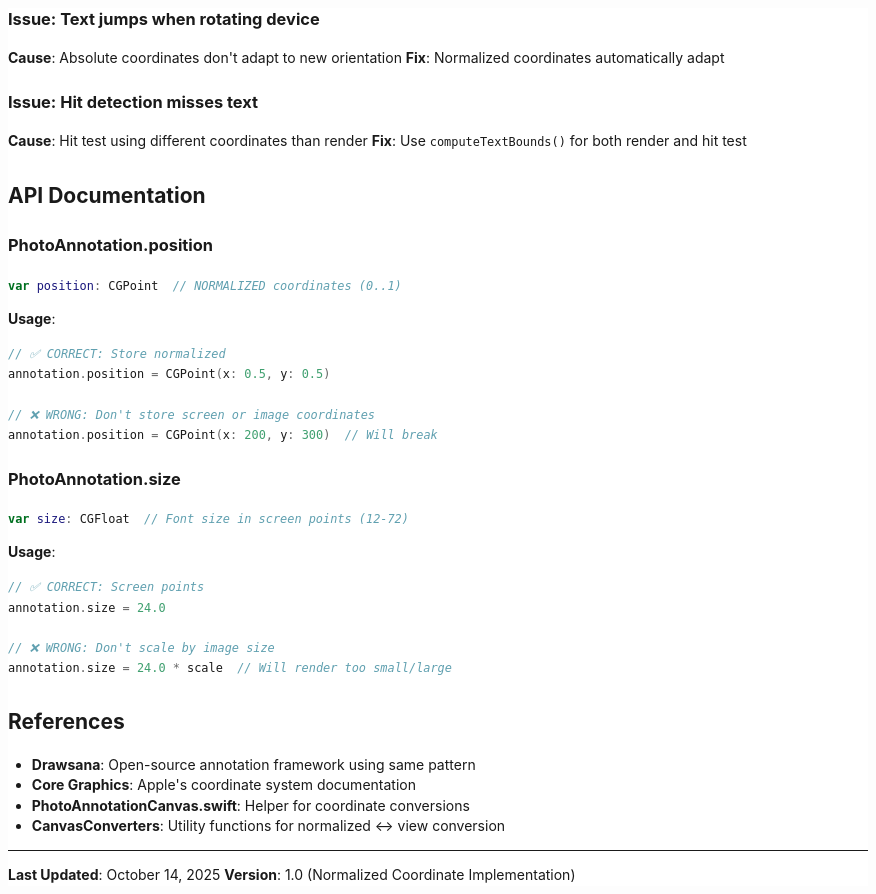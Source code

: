 ### Issue: Text jumps when rotating device
**Cause**: Absolute coordinates don't adapt to new orientation
**Fix**: Normalized coordinates automatically adapt

### Issue: Hit detection misses text
**Cause**: Hit test using different coordinates than render
**Fix**: Use `computeTextBounds()` for both render and hit test

## API Documentation

### PhotoAnnotation.position
```swift
var position: CGPoint  // NORMALIZED coordinates (0..1)
```

**Usage**:
```swift
// ✅ CORRECT: Store normalized
annotation.position = CGPoint(x: 0.5, y: 0.5)

// ❌ WRONG: Don't store screen or image coordinates
annotation.position = CGPoint(x: 200, y: 300)  // Will break
```

### PhotoAnnotation.size
```swift
var size: CGFloat  // Font size in screen points (12-72)
```

**Usage**:
```swift
// ✅ CORRECT: Screen points
annotation.size = 24.0

// ❌ WRONG: Don't scale by image size
annotation.size = 24.0 * scale  // Will render too small/large
```

## References

- **Drawsana**: Open-source annotation framework using same pattern
- **Core Graphics**: Apple's coordinate system documentation
- **PhotoAnnotationCanvas.swift**: Helper for coordinate conversions
- **CanvasConverters**: Utility functions for normalized ↔ view conversion

---

**Last Updated**: October 14, 2025
**Version**: 1.0 (Normalized Coordinate Implementation)
